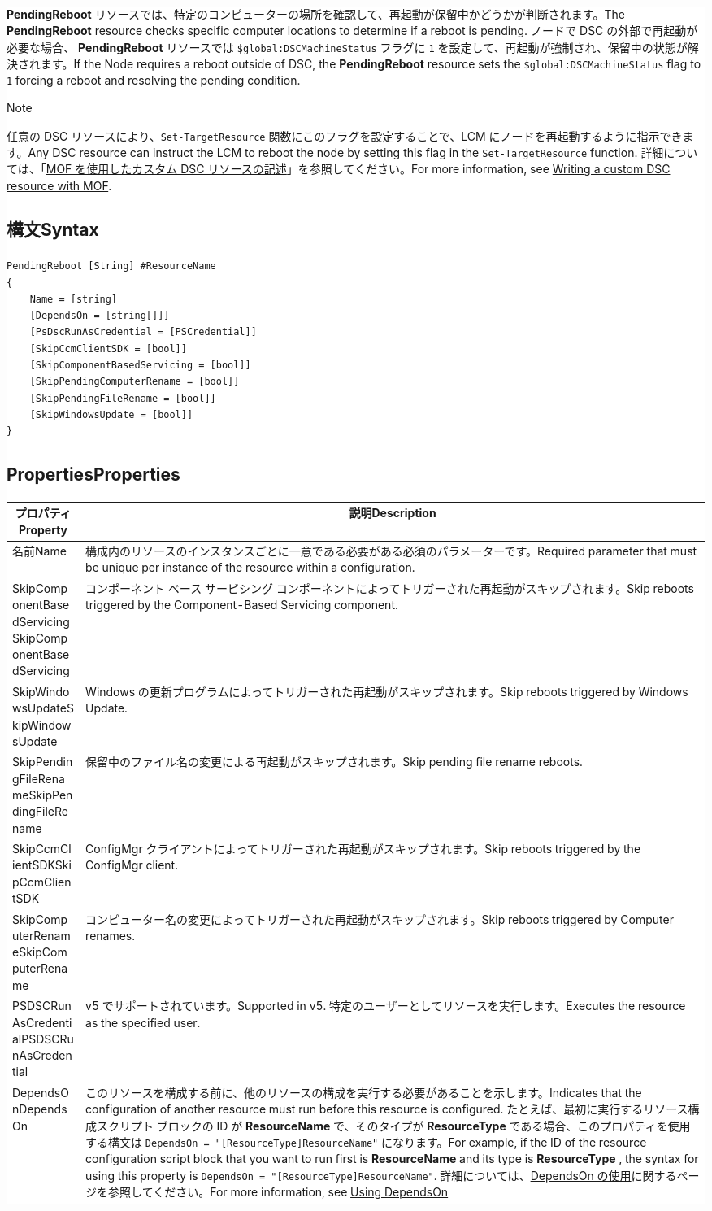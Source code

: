 <span data-ttu-id="f0fd4-118">**PendingReboot** リソースでは、特定のコンピューターの場所を確認して、再起動が保留中かどうかが判断されます。</span><span class="sxs-lookup"><span data-stu-id="f0fd4-118">The **PendingReboot** resource checks specific computer locations to determine if a reboot is pending.</span></span> <span data-ttu-id="f0fd4-119">ノードで DSC の外部で再起動が必要な場合、 **PendingReboot** リソースでは `$global:DSCMachineStatus` フラグに `1` を設定して、再起動が強制され、保留中の状態が解決されます。</span><span class="sxs-lookup"><span data-stu-id="f0fd4-119">If the Node requires a reboot outside of DSC, the **PendingReboot** resource sets the `$global:DSCMachineStatus` flag to `1` forcing a reboot and resolving the pending condition.</span></span>

> [!NOTE]
> <span data-ttu-id="f0fd4-120">任意の DSC リソースにより、`Set-TargetResource` 関数にこのフラグを設定することで、LCM にノードを再起動するように指示できます。</span><span class="sxs-lookup"><span data-stu-id="f0fd4-120">Any DSC resource can instruct the LCM to reboot the node by setting this flag in the `Set-TargetResource` function.</span></span> <span data-ttu-id="f0fd4-121">詳細については、「[MOF を使用したカスタム DSC リソースの記述](../resources/authoringResourceMOF.md)」を参照してください。</span><span class="sxs-lookup"><span data-stu-id="f0fd4-121">For more information, see [Writing a custom DSC resource with MOF](../resources/authoringResourceMOF.md).</span></span>

## <a name="syntax"></a><span data-ttu-id="f0fd4-122">構文</span><span class="sxs-lookup"><span data-stu-id="f0fd4-122">Syntax</span></span>

```
PendingReboot [String] #ResourceName
{
    Name = [string]
    [DependsOn = [string[]]]
    [PsDscRunAsCredential = [PSCredential]]
    [SkipCcmClientSDK = [bool]]
    [SkipComponentBasedServicing = [bool]]
    [SkipPendingComputerRename = [bool]]
    [SkipPendingFileRename = [bool]]
    [SkipWindowsUpdate = [bool]]
}
```

## <a name="properties"></a><span data-ttu-id="f0fd4-123">Properties</span><span class="sxs-lookup"><span data-stu-id="f0fd4-123">Properties</span></span>

| <span data-ttu-id="f0fd4-124">プロパティ</span><span class="sxs-lookup"><span data-stu-id="f0fd4-124">Property</span></span> | <span data-ttu-id="f0fd4-125">説明</span><span class="sxs-lookup"><span data-stu-id="f0fd4-125">Description</span></span> |
| --- | --- |
| <span data-ttu-id="f0fd4-126">名前</span><span class="sxs-lookup"><span data-stu-id="f0fd4-126">Name</span></span>| <span data-ttu-id="f0fd4-127">構成内のリソースのインスタンスごとに一意である必要がある必須のパラメーターです。</span><span class="sxs-lookup"><span data-stu-id="f0fd4-127">Required parameter that must be unique per instance of the resource within a configuration.</span></span>|
| <span data-ttu-id="f0fd4-128">SkipComponentBasedServicing</span><span class="sxs-lookup"><span data-stu-id="f0fd4-128">SkipComponentBasedServicing</span></span> | <span data-ttu-id="f0fd4-129">コンポーネント ベース サービシング コンポーネントによってトリガーされた再起動がスキップされます。</span><span class="sxs-lookup"><span data-stu-id="f0fd4-129">Skip reboots triggered by the Component-Based Servicing component.</span></span> |
| <span data-ttu-id="f0fd4-130">SkipWindowsUpdate</span><span class="sxs-lookup"><span data-stu-id="f0fd4-130">SkipWindowsUpdate</span></span> | <span data-ttu-id="f0fd4-131">Windows の更新プログラムによってトリガーされた再起動がスキップされます。</span><span class="sxs-lookup"><span data-stu-id="f0fd4-131">Skip reboots triggered by Windows Update.</span></span>|
| <span data-ttu-id="f0fd4-132">SkipPendingFileRename</span><span class="sxs-lookup"><span data-stu-id="f0fd4-132">SkipPendingFileRename</span></span> | <span data-ttu-id="f0fd4-133">保留中のファイル名の変更による再起動がスキップされます。</span><span class="sxs-lookup"><span data-stu-id="f0fd4-133">Skip pending file rename reboots.</span></span> |
| <span data-ttu-id="f0fd4-134">SkipCcmClientSDK</span><span class="sxs-lookup"><span data-stu-id="f0fd4-134">SkipCcmClientSDK</span></span> | <span data-ttu-id="f0fd4-135">ConfigMgr クライアントによってトリガーされた再起動がスキップされます。</span><span class="sxs-lookup"><span data-stu-id="f0fd4-135">Skip reboots triggered by the ConfigMgr client.</span></span> |
| <span data-ttu-id="f0fd4-136">SkipComputerRename</span><span class="sxs-lookup"><span data-stu-id="f0fd4-136">SkipComputerRename</span></span> | <span data-ttu-id="f0fd4-137">コンピューター名の変更によってトリガーされた再起動がスキップされます。</span><span class="sxs-lookup"><span data-stu-id="f0fd4-137">Skip reboots triggered by Computer renames.</span></span> |
| <span data-ttu-id="f0fd4-138">PSDSCRunAsCredential</span><span class="sxs-lookup"><span data-stu-id="f0fd4-138">PSDSCRunAsCredential</span></span> | <span data-ttu-id="f0fd4-139">v5 でサポートされています。</span><span class="sxs-lookup"><span data-stu-id="f0fd4-139">Supported in v5.</span></span> <span data-ttu-id="f0fd4-140">特定のユーザーとしてリソースを実行します。</span><span class="sxs-lookup"><span data-stu-id="f0fd4-140">Executes the resource as the specified user.</span></span> |
| <span data-ttu-id="f0fd4-141">DependsOn</span><span class="sxs-lookup"><span data-stu-id="f0fd4-141">DependsOn</span></span> | <span data-ttu-id="f0fd4-142">このリソースを構成する前に、他のリソースの構成を実行する必要があることを示します。</span><span class="sxs-lookup"><span data-stu-id="f0fd4-142">Indicates that the configuration of another resource must run before this resource is configured.</span></span> <span data-ttu-id="f0fd4-143">たとえば、最初に実行するリソース構成スクリプト ブロックの ID が **ResourceName** で、そのタイプが **ResourceType** である場合、このプロパティを使用する構文は `DependsOn = "[ResourceType]ResourceName"` になります。</span><span class="sxs-lookup"><span data-stu-id="f0fd4-143">For example, if the ID of the resource configuration script block that you want to run first is **ResourceName** and its type is **ResourceType** , the syntax for using this property is `DependsOn = "[ResourceType]ResourceName"`.</span></span> <span data-ttu-id="f0fd4-144">詳細については、[DependsOn の使用](resource-depends-on.md)に関するページを参照してください。</span><span class="sxs-lookup"><span data-stu-id="f0fd4-144">For more information, see [Using DependsOn](resource-depends-on.md)</span></span>|
